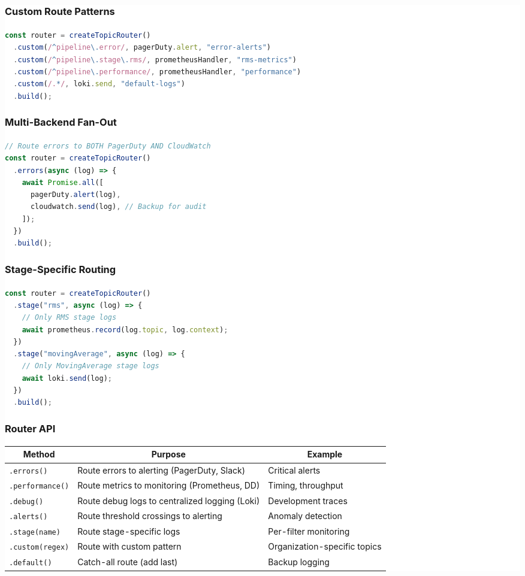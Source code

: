 ### Custom Route Patterns

```typescript
const router = createTopicRouter()
  .custom(/^pipeline\.error/, pagerDuty.alert, "error-alerts")
  .custom(/^pipeline\.stage\.rms/, prometheusHandler, "rms-metrics")
  .custom(/^pipeline\.performance/, prometheusHandler, "performance")
  .custom(/.*/, loki.send, "default-logs")
  .build();
```

### Multi-Backend Fan-Out

```typescript
// Route errors to BOTH PagerDuty AND CloudWatch
const router = createTopicRouter()
  .errors(async (log) => {
    await Promise.all([
      pagerDuty.alert(log),
      cloudwatch.send(log), // Backup for audit
    ]);
  })
  .build();
```

### Stage-Specific Routing

```typescript
const router = createTopicRouter()
  .stage("rms", async (log) => {
    // Only RMS stage logs
    await prometheus.record(log.topic, log.context);
  })
  .stage("movingAverage", async (log) => {
    // Only MovingAverage stage logs
    await loki.send(log);
  })
  .build();
```

### Router API

| Method           | Purpose                                        | Example                      |
| ---------------- | ---------------------------------------------- | ---------------------------- |
| `.errors()`      | Route errors to alerting (PagerDuty, Slack)    | Critical alerts              |
| `.performance()` | Route metrics to monitoring (Prometheus, DD)   | Timing, throughput           |
| `.debug()`       | Route debug logs to centralized logging (Loki) | Development traces           |
| `.alerts()`      | Route threshold crossings to alerting          | Anomaly detection            |
| `.stage(name)`   | Route stage-specific logs                      | Per-filter monitoring        |
| `.custom(regex)` | Route with custom pattern                      | Organization-specific topics |
| `.default()`     | Catch-all route (add last)                     | Backup logging               |
